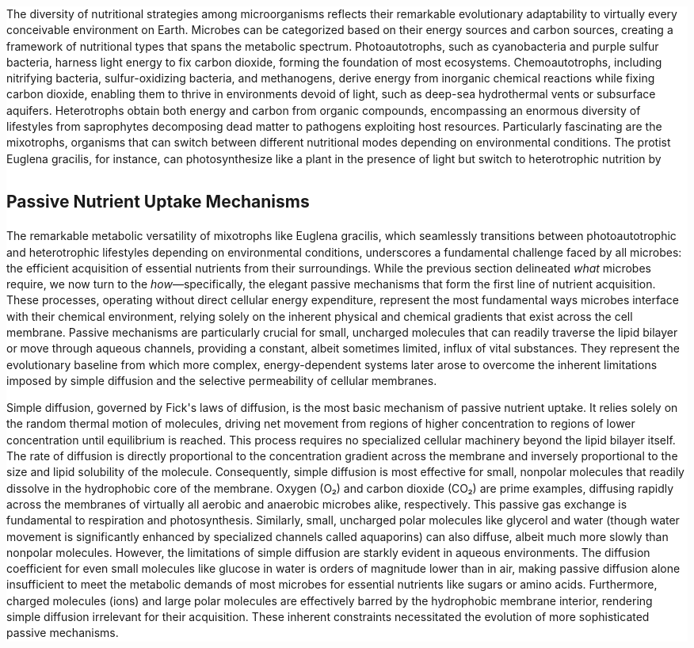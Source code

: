 The diversity of nutritional strategies among microorganisms reflects their remarkable evolutionary adaptability to virtually every conceivable environment on Earth. Microbes can be categorized based on their energy sources and carbon sources, creating a framework of nutritional types that spans the metabolic spectrum. Photoautotrophs, such as cyanobacteria and purple sulfur bacteria, harness light energy to fix carbon dioxide, forming the foundation of most ecosystems. Chemoautotrophs, including nitrifying bacteria, sulfur-oxidizing bacteria, and methanogens, derive energy from inorganic chemical reactions while fixing carbon dioxide, enabling them to thrive in environments devoid of light, such as deep-sea hydrothermal vents or subsurface aquifers. Heterotrophs obtain both energy and carbon from organic compounds, encompassing an enormous diversity of lifestyles from saprophytes decomposing dead matter to pathogens exploiting host resources. Particularly fascinating are the mixotrophs, organisms that can switch between different nutritional modes depending on environmental conditions. The protist Euglena gracilis, for instance, can photosynthesize like a plant in the presence of light but switch to heterotrophic nutrition by

## Passive Nutrient Uptake Mechanisms

The remarkable metabolic versatility of mixotrophs like Euglena gracilis, which seamlessly transitions between photoautotrophic and heterotrophic lifestyles depending on environmental conditions, underscores a fundamental challenge faced by all microbes: the efficient acquisition of essential nutrients from their surroundings. While the previous section delineated *what* microbes require, we now turn to the *how*—specifically, the elegant passive mechanisms that form the first line of nutrient acquisition. These processes, operating without direct cellular energy expenditure, represent the most fundamental ways microbes interface with their chemical environment, relying solely on the inherent physical and chemical gradients that exist across the cell membrane. Passive mechanisms are particularly crucial for small, uncharged molecules that can readily traverse the lipid bilayer or move through aqueous channels, providing a constant, albeit sometimes limited, influx of vital substances. They represent the evolutionary baseline from which more complex, energy-dependent systems later arose to overcome the inherent limitations imposed by simple diffusion and the selective permeability of cellular membranes.

Simple diffusion, governed by Fick's laws of diffusion, is the most basic mechanism of passive nutrient uptake. It relies solely on the random thermal motion of molecules, driving net movement from regions of higher concentration to regions of lower concentration until equilibrium is reached. This process requires no specialized cellular machinery beyond the lipid bilayer itself. The rate of diffusion is directly proportional to the concentration gradient across the membrane and inversely proportional to the size and lipid solubility of the molecule. Consequently, simple diffusion is most effective for small, nonpolar molecules that readily dissolve in the hydrophobic core of the membrane. Oxygen (O₂) and carbon dioxide (CO₂) are prime examples, diffusing rapidly across the membranes of virtually all aerobic and anaerobic microbes alike, respectively. This passive gas exchange is fundamental to respiration and photosynthesis. Similarly, small, uncharged polar molecules like glycerol and water (though water movement is significantly enhanced by specialized channels called aquaporins) can also diffuse, albeit much more slowly than nonpolar molecules. However, the limitations of simple diffusion are starkly evident in aqueous environments. The diffusion coefficient for even small molecules like glucose in water is orders of magnitude lower than in air, making passive diffusion alone insufficient to meet the metabolic demands of most microbes for essential nutrients like sugars or amino acids. Furthermore, charged molecules (ions) and large polar molecules are effectively barred by the hydrophobic membrane interior, rendering simple diffusion irrelevant for their acquisition. These inherent constraints necessitated the evolution of more sophisticated passive mechanisms.
